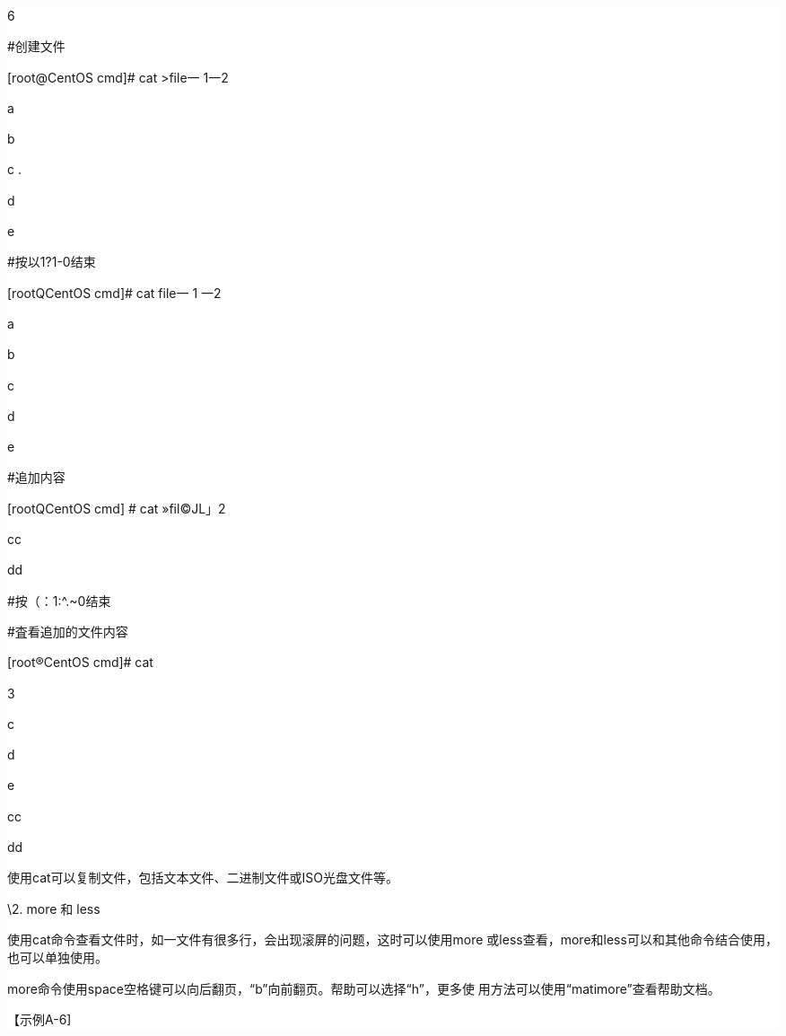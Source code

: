 6

\#创建文件

[root@CentOS cmd]# cat >file一 1一2

a

b

c .

d

e

\#按以1?1-0结束

[rootQCentOS cmd]# cat file一 1 一2

a

b

c

d

e

\#追加内容

[rootQCentOS cmd] # cat »fil©JL」2

cc

dd

\#按（：1:^.~0结束

\#査看追加的文件内容

[root®CentOS cmd]# cat

3

c

d

e

cc

dd

使用cat可以复制文件，包括文本文件、二进制文件或ISO光盘文件等。

\2. more 和 less

使用cat命令查看文件时，如一文件有很多行，会出现滚屏的问题，这时可以使用more 或less查看，more和less可以和其他命令结合使用，也可以单独使用。

more命令使用space空格键可以向后翻页，“b”向前翻页。帮助可以选择“h”，更多使 用方法可以使用“matimore”查看帮助文档。

【示例A-6]
